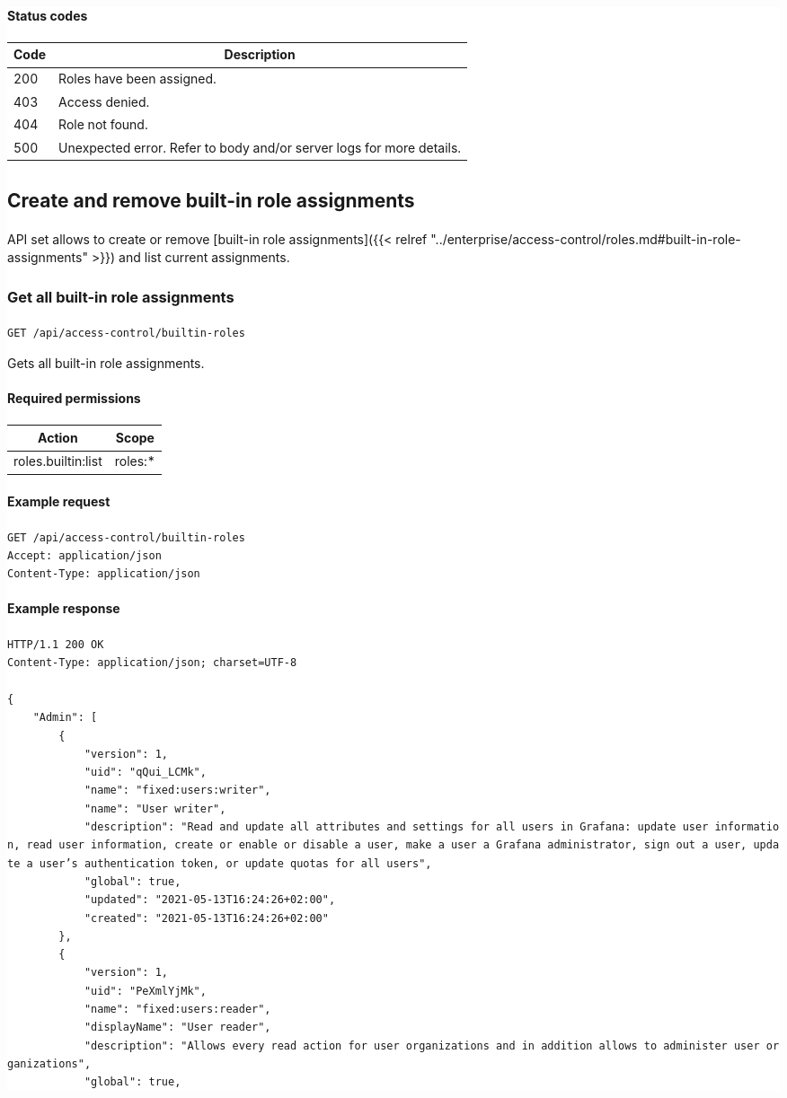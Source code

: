 #### Status codes

| Code | Description                                                          |
| ---- | -------------------------------------------------------------------- |
| 200  | Roles have been assigned.                                            |
| 403  | Access denied.                                                       |
| 404  | Role not found.                                                      |
| 500  | Unexpected error. Refer to body and/or server logs for more details. |

## Create and remove built-in role assignments

API set allows to create or remove [built-in role assignments]({{< relref "../enterprise/access-control/roles.md#built-in-role-assignments" >}}) and list current assignments.

### Get all built-in role assignments

`GET /api/access-control/builtin-roles`

Gets all built-in role assignments.

#### Required permissions

| Action             | Scope    |
| ------------------ | -------- |
| roles.builtin:list | roles:\* |

#### Example request

```http
GET /api/access-control/builtin-roles
Accept: application/json
Content-Type: application/json
```

#### Example response

```http
HTTP/1.1 200 OK
Content-Type: application/json; charset=UTF-8

{
    "Admin": [
        {
            "version": 1,
            "uid": "qQui_LCMk",
            "name": "fixed:users:writer",
            "name": "User writer",
            "description": "Read and update all attributes and settings for all users in Grafana: update user information, read user information, create or enable or disable a user, make a user a Grafana administrator, sign out a user, update a user’s authentication token, or update quotas for all users",
            "global": true,
            "updated": "2021-05-13T16:24:26+02:00",
            "created": "2021-05-13T16:24:26+02:00"
        },
        {
            "version": 1,
            "uid": "PeXmlYjMk",
            "name": "fixed:users:reader",
            "displayName": "User reader",
            "description": "Allows every read action for user organizations and in addition allows to administer user organizations",
            "global": true,
```